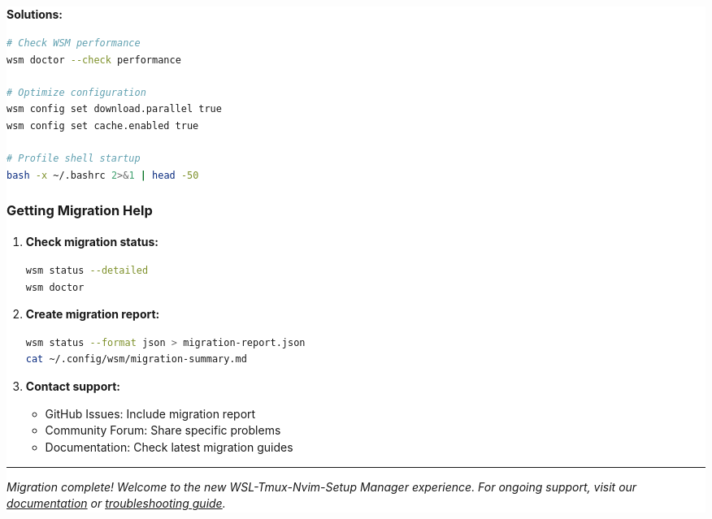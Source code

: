 **Solutions:**
```bash
# Check WSM performance
wsm doctor --check performance

# Optimize configuration
wsm config set download.parallel true
wsm config set cache.enabled true

# Profile shell startup
bash -x ~/.bashrc 2>&1 | head -50
```

### Getting Migration Help

1. **Check migration status:**
   ```bash
   wsm status --detailed
   wsm doctor
   ```

2. **Create migration report:**
   ```bash
   wsm status --format json > migration-report.json
   cat ~/.config/wsm/migration-summary.md
   ```

3. **Contact support:**
   - GitHub Issues: Include migration report
   - Community Forum: Share specific problems
   - Documentation: Check latest migration guides

---

*Migration complete! Welcome to the new WSL-Tmux-Nvim-Setup Manager experience. For ongoing support, visit our [documentation](./CLI_REFERENCE.md) or [troubleshooting guide](./TROUBLESHOOTING.md).*